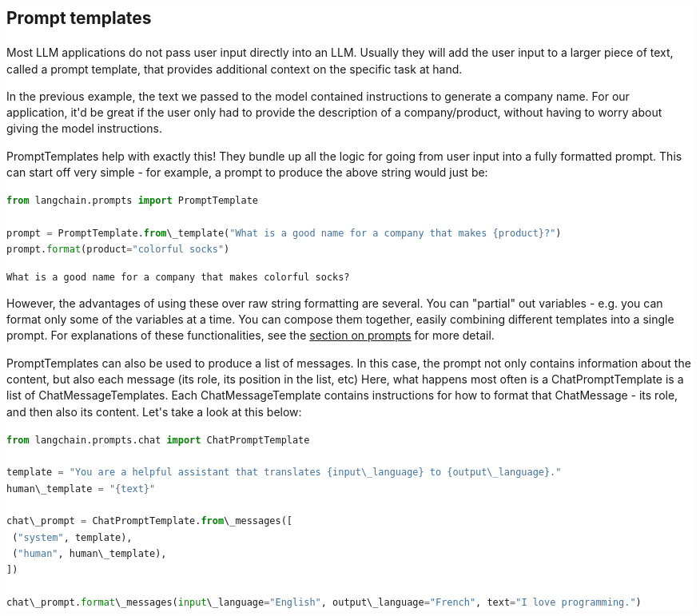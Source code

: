 ## Prompt templates[​](#prompt-templates "Direct link to Prompt templates")

Most LLM applications do not pass user input directly into an LLM. Usually they will add the user input to a larger piece of text, called a prompt template, that provides additional context on the specific task at hand.

In the previous example, the text we passed to the model contained instructions to generate a company name. For our application, it'd be great if the user only had to provide the description of a company/product, without having to worry about giving the model instructions.

PromptTemplates help with exactly this!
They bundle up all the logic for going from user input into a fully formatted prompt.
This can start off very simple - for example, a prompt to produce the above string would just be:

```python
from langchain.prompts import PromptTemplate  
  
prompt = PromptTemplate.from\_template("What is a good name for a company that makes {product}?")  
prompt.format(product="colorful socks")  

```

```pycon
What is a good name for a company that makes colorful socks?  

```

However, the advantages of using these over raw string formatting are several.
You can "partial" out variables - e.g. you can format only some of the variables at a time.
You can compose them together, easily combining different templates into a single prompt.
For explanations of these functionalities, see the [section on prompts](/docs/modules/model_io/prompts) for more detail.

PromptTemplates can also be used to produce a list of messages.
In this case, the prompt not only contains information about the content, but also each message (its role, its position in the list, etc)
Here, what happens most often is a ChatPromptTemplate is a list of ChatMessageTemplates.
Each ChatMessageTemplate contains instructions for how to format that ChatMessage - its role, and then also its content.
Let's take a look at this below:

```python
from langchain.prompts.chat import ChatPromptTemplate  
  
template = "You are a helpful assistant that translates {input\_language} to {output\_language}."  
human\_template = "{text}"  
  
chat\_prompt = ChatPromptTemplate.from\_messages([  
 ("system", template),  
 ("human", human\_template),  
])  
  
chat\_prompt.format\_messages(input\_language="English", output\_language="French", text="I love programming.")  

```
